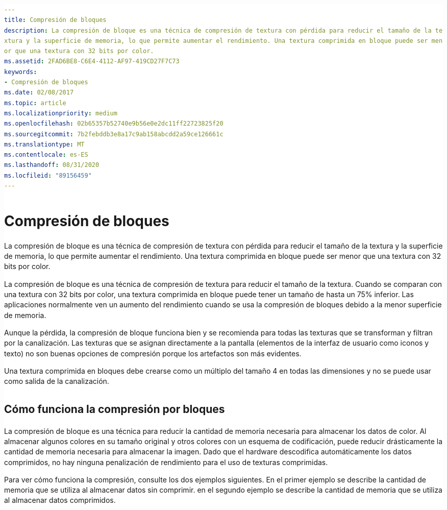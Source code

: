 ```yaml
---
title: Compresión de bloques
description: La compresión de bloque es una técnica de compresión de textura con pérdida para reducir el tamaño de la textura y la superficie de memoria, lo que permite aumentar el rendimiento. Una textura comprimida en bloque puede ser menor que una textura con 32 bits por color.
ms.assetid: 2FAD6BE8-C6E4-4112-AF97-419CD27F7C73
keywords:
- Compresión de bloques
ms.date: 02/08/2017
ms.topic: article
ms.localizationpriority: medium
ms.openlocfilehash: 02b65357b52740e9b56e0e2dc11ff22723825f20
ms.sourcegitcommit: 7b2febddb3e8a17c9ab158abcdd2a59ce126661c
ms.translationtype: MT
ms.contentlocale: es-ES
ms.lasthandoff: 08/31/2020
ms.locfileid: "89156459"
---
```

# <a name="block-compression"></a>Compresión de bloques

La compresión de bloque es una técnica de compresión de textura con pérdida para reducir el tamaño de la textura y la superficie de memoria, lo que permite aumentar el rendimiento. Una textura comprimida en bloque puede ser menor que una textura con 32 bits por color.

La compresión de bloque es una técnica de compresión de textura para reducir el tamaño de la textura. Cuando se comparan con una textura con 32 bits por color, una textura comprimida en bloque puede tener un tamaño de hasta un 75% inferior. Las aplicaciones normalmente ven un aumento del rendimiento cuando se usa la compresión de bloques debido a la menor superficie de memoria.

Aunque la pérdida, la compresión de bloque funciona bien y se recomienda para todas las texturas que se transforman y filtran por la canalización. Las texturas que se asignan directamente a la pantalla (elementos de la interfaz de usuario como iconos y texto) no son buenas opciones de compresión porque los artefactos son más evidentes.

Una textura comprimida en bloques debe crearse como un múltiplo del tamaño 4 en todas las dimensiones y no se puede usar como salida de la canalización.

## <a name="span-idbasicsspanspan-idbasicsspanspan-idbasicsspanhow-block-compression-works"></a><span id="Basics"></span><span id="basics"></span><span id="BASICS"></span>Cómo funciona la compresión por bloques

La compresión de bloque es una técnica para reducir la cantidad de memoria necesaria para almacenar los datos de color. Al almacenar algunos colores en su tamaño original y otros colores con un esquema de codificación, puede reducir drásticamente la cantidad de memoria necesaria para almacenar la imagen. Dado que el hardware descodifica automáticamente los datos comprimidos, no hay ninguna penalización de rendimiento para el uso de texturas comprimidas.

Para ver cómo funciona la compresión, consulte los dos ejemplos siguientes. En el primer ejemplo se describe la cantidad de memoria que se utiliza al almacenar datos sin comprimir. en el segundo ejemplo se describe la cantidad de memoria que se utiliza al almacenar datos comprimidos.
